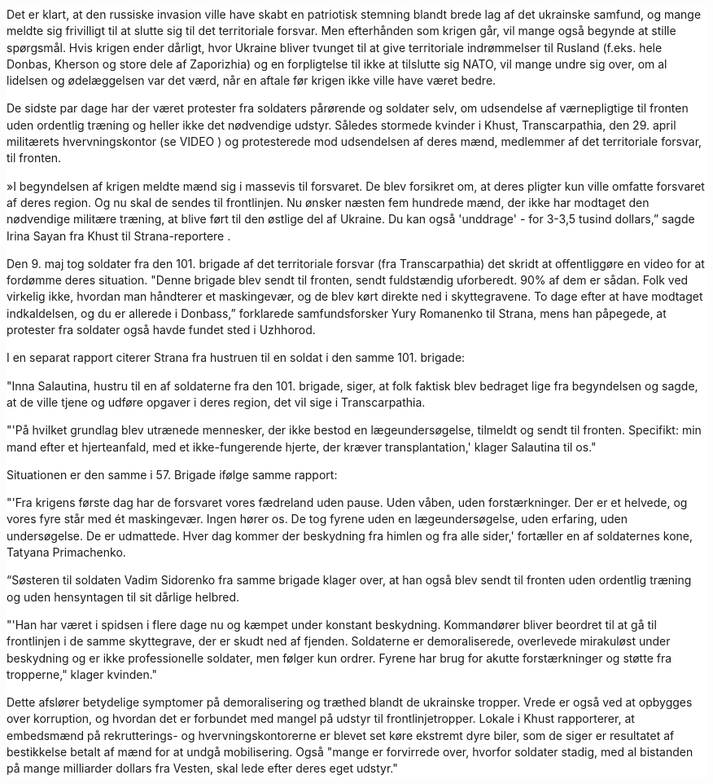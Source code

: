 Det er klart, at den russiske invasion ville have skabt en patriotisk stemning blandt brede lag af det ukrainske samfund, og mange meldte sig frivilligt til at slutte sig til det territoriale forsvar. Men efterhånden som krigen går, vil mange også begynde at stille spørgsmål. Hvis krigen ender dårligt, hvor Ukraine bliver tvunget til at give territoriale indrømmelser til Rusland (f.eks. hele Donbas, Kherson og store dele af Zaporizhia) og en forpligtelse til ikke at tilslutte sig NATO, vil mange undre sig over, om al lidelsen og ødelæggelsen var det værd, når en aftale før krigen ikke ville have været bedre.

De sidste par dage har der været protester fra soldaters pårørende og soldater selv, om udsendelse af værnepligtige til fronten uden ordentlig træning og heller ikke det nødvendige udstyr. Således stormede kvinder i Khust, Transcarpathia, den 29. april militærets hvervningskontor (se VIDEO ) og protesterede mod udsendelsen af ​​deres mænd, medlemmer af det territoriale forsvar, til fronten.


»I begyndelsen af ​​krigen meldte mænd sig i massevis til forsvaret. De blev forsikret om, at deres pligter kun ville omfatte forsvaret af deres region. Og nu skal de sendes til frontlinjen. Nu ønsker næsten fem hundrede mænd, der ikke har modtaget den nødvendige militære træning, at blive ført til den østlige del af Ukraine. Du kan også 'unddrage' - for 3-3,5 tusind dollars,” sagde Irina Sayan fra Khust til Strana-reportere .

Den 9. maj tog soldater fra den 101. brigade af det territoriale forsvar (fra Transcarpathia) det skridt at offentliggøre en video for at fordømme deres situation. "Denne brigade blev sendt til fronten, sendt fuldstændig uforberedt. 90% af dem er sådan. Folk ved virkelig ikke, hvordan man håndterer et maskingevær, og de blev kørt direkte ned i skyttegravene. To dage efter at have modtaget indkaldelsen, og du er allerede i Donbass,” forklarede samfundsforsker Yury Romanenko til Strana, mens han påpegede, at protester fra soldater også havde fundet sted i Uzhhorod.

I en separat rapport citerer Strana fra hustruen til en soldat i den samme 101. brigade:

"Inna Salautina, hustru til en af ​​soldaterne fra den 101. brigade, siger, at folk faktisk blev bedraget lige fra begyndelsen og sagde, at de ville tjene og udføre opgaver i deres region, det vil sige i Transcarpathia.

"'På hvilket grundlag blev utrænede mennesker, der ikke bestod en lægeundersøgelse, tilmeldt og sendt til fronten. Specifikt: min mand efter et hjerteanfald, med et ikke-fungerende hjerte, der kræver transplantation,' klager Salautina til os."

Situationen er den samme i 57. Brigade ifølge samme rapport:

"'Fra krigens første dag har de forsvaret vores fædreland uden pause. Uden våben, uden forstærkninger. Der er et helvede, og vores fyre står med ét maskingevær. Ingen hører os. De tog fyrene uden en lægeundersøgelse, uden erfaring, uden undersøgelse. De er udmattede. Hver dag kommer der beskydning fra himlen og fra alle sider,' fortæller en af ​​soldaternes kone, Tatyana Primachenko.

“Søsteren til soldaten Vadim Sidorenko fra samme brigade klager over, at han også blev sendt til fronten uden ordentlig træning og uden hensyntagen til sit dårlige helbred.

"'Han har været i spidsen i flere dage nu og kæmpet under konstant beskydning. Kommandører bliver beordret til at gå til frontlinjen i de samme skyttegrave, der er skudt ned af fjenden. Soldaterne er demoraliserede, overlevede mirakuløst under beskydning og er ikke professionelle soldater, men følger kun ordrer. Fyrene har brug for akutte forstærkninger og støtte fra tropperne," klager kvinden."

Dette afslører betydelige symptomer på demoralisering og træthed blandt de ukrainske tropper. Vrede er også ved at opbygges over korruption, og hvordan det er forbundet med mangel på udstyr til frontlinjetropper. Lokale i Khust rapporterer, at embedsmænd på rekrutterings- og hvervningskontorerne er blevet set køre ekstremt dyre biler, som de siger er resultatet af bestikkelse betalt af mænd for at undgå mobilisering. Også "mange er forvirrede over, hvorfor soldater stadig, med al bistanden på mange milliarder dollars fra Vesten, skal lede efter deres eget udstyr."
